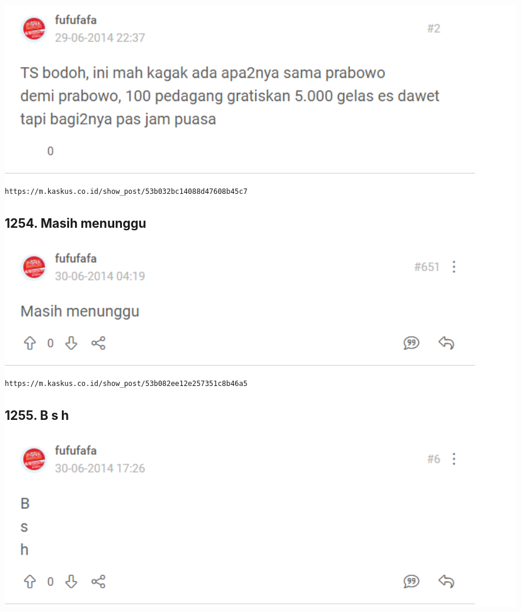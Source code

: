 ![1253](img/1253.png)

```
https://m.kaskus.co.id/show_post/53b032bc14088d47608b45c7
```


## 1254. Masih menunggu
![1254](img/1254.png)

```
https://m.kaskus.co.id/show_post/53b082ee12e257351c8b46a5
```


## 1255. B s h
![1255](img/1255.png)
